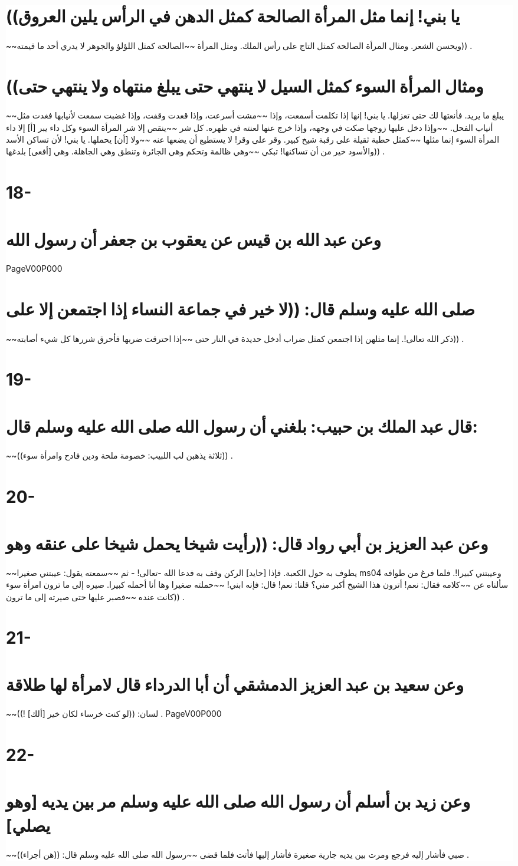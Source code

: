 # ((يا بني! إنما مثل المرأة الصالحة كمثل الدهن في الرأس يلين العروق
~~ويحسن الشعر. ومثال المرأة الصالحة كمثل التاج على رأس الملك. ومثل المرأة
~~الصالحة كمثل اللؤلؤ والجوهر لا يدري أحد ما قيمته)) .
# ((ومثال المرأة السوء كمثل السيل لا ينتهي حتى يبلغ منتهاه ولا ينتهي حتى
~~يبلغ ما يريد. فأنعتها لك حتى تعزلها. يا بني! إنها إذا تكلمت أسمعت، وإذا
~~مشت أسرعت، وإذا قعدت وقفت، وإذا غضبت سمعت لأنيابها فغدت مثل أنياب الفحل.
~~وإذا دخل عليها زوجها صكت في وجهه، وإذا خرج عنها لعنته في ظهره. كل شر
~~ينقص إلا شر المرأة السوء وكل داء يبر [أ] إلا داء المرأة السوء إنما مثلها
~~كمثل حطبة ثقيلة على رقبة شيخ كبير. وقر على وقر! لا يستطيع أن يضعها عنه
~~ولا [أن] يحملها. يا بني! لأن تساكن الأسد والأسود خير من أن تساكنها! تبكي
~~وهي ظالمة وتحكم وهي الجائرة وتنطق وهي الجاهلة. وهي [أفعى] بلدغها)) .
# 18- 
# وعن عبد الله بن قيس عن يعقوب بن جعفر أن رسول الله
PageV00P000
# صلى الله عليه وسلم قال: ((لا خير في جماعة النساء إذا اجتمعن إلا على
~~ذكر الله تعالى!. إنما مثلهن إذا اجتمعن كمثل ضراب أدخل حديدة في النار حتى
~~إذا احترقت ضربها فأحرق شررها كل شيء أصابته)) .
# 19- 
# قال عبد الملك بن حبيب: بلغني أن رسول الله صلى الله عليه وسلم قال:
~~((ثلاثة يذهبن لب اللبيب: خصومة ملحة ودين فادح وامرأة سوء)) .
# 20- 
# وعن عبد العزيز بن أبي رواد قال: ((رأيت شيخا يحمل شيخا على عنقه وهو
~~يطوف به حول الكعبة. فإذا [حايد] الركن وقف به فدعا الله -تعالى! - ثم
~~سمعته يقول: عيبتني صغيرا ms04 وعيبتني كبيرا!. فلما فرغ من طوافه سألناه عن
~~كلامه فقال: نعم! أترون هذا الشيخ أكبر مني؟ قلنا: نعم! قال: فإنه ابني!
~~حملته صغيرا وها أنا أحمله كبيرا. صيره إلى ما ترون امرأة سوء كانت عنده
~~فصبر عليها حتى صيرته إلى ما ترون)) .
# 21- 
# وعن سعيد بن عبد العزيز الدمشقي أن أبا الدرداء قال لامرأة لها طلاقة
~~لسان: ((لو كنت خرساء لكان خير [ألك] !)) .
PageV00P000
# 22- 
# وعن زيد بن أسلم أن رسول الله صلى الله عليه وسلم مر بين يديه [وهو يصلي]
~~صبي فأشار إليه فرجع ومرت بين يديه جارية صغيرة فأشار إليها فأتت فلما قضى
~~رسول الله صلى الله عليه وسلم قال: ((هن أجراء)) .